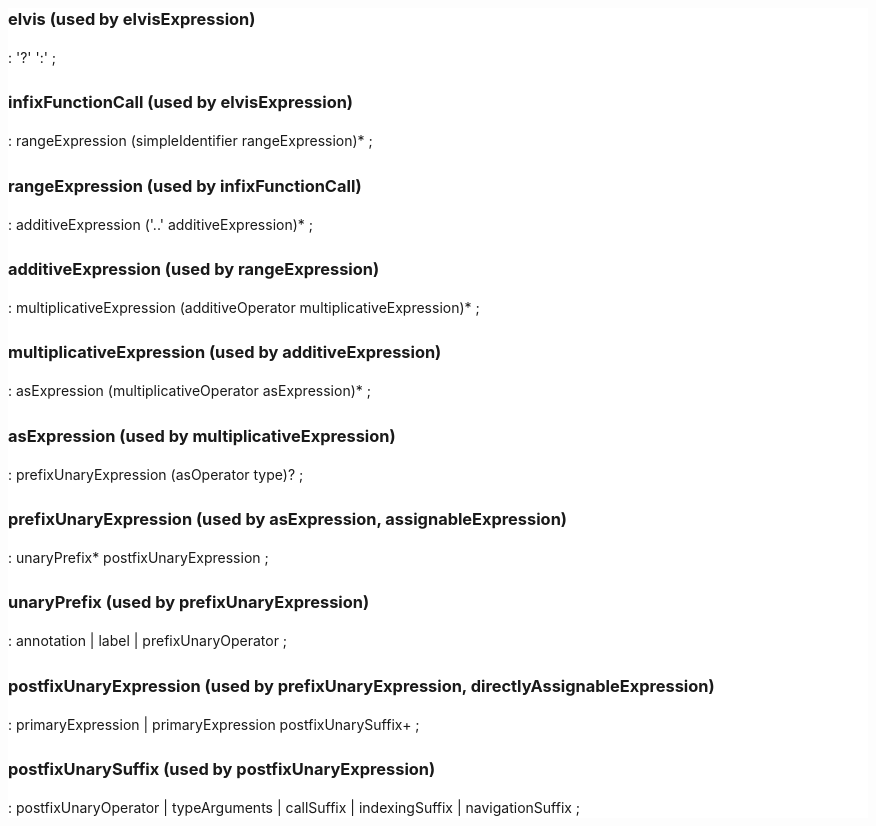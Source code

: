 ### elvis (used by elvisExpression)
  : '?' ':'
  ;
  
### infixFunctionCall (used by elvisExpression)
  : rangeExpression (simpleIdentifier rangeExpression)*
  ;
  
### rangeExpression (used by infixFunctionCall)
  : additiveExpression ('..' additiveExpression)*
  ;
  
### additiveExpression (used by rangeExpression)
  : multiplicativeExpression (additiveOperator multiplicativeExpression)*
  ;
  
### multiplicativeExpression (used by additiveExpression)
  : asExpression (multiplicativeOperator asExpression)*
  ;
### asExpression (used by multiplicativeExpression)
  : prefixUnaryExpression (asOperator type)?
  ;
  
### prefixUnaryExpression (used by asExpression, assignableExpression)
  : unaryPrefix* postfixUnaryExpression
  ;
  
### unaryPrefix (used by prefixUnaryExpression)
  : annotation
  | label
  | prefixUnaryOperator
  ;
### postfixUnaryExpression (used by prefixUnaryExpression, directlyAssignableExpression)
  : primaryExpression
  | primaryExpression postfixUnarySuffix+
  ;
  
### postfixUnarySuffix (used by postfixUnaryExpression)
  : postfixUnaryOperator
  | typeArguments
  | callSuffix
  | indexingSuffix
  | navigationSuffix
  ;
  